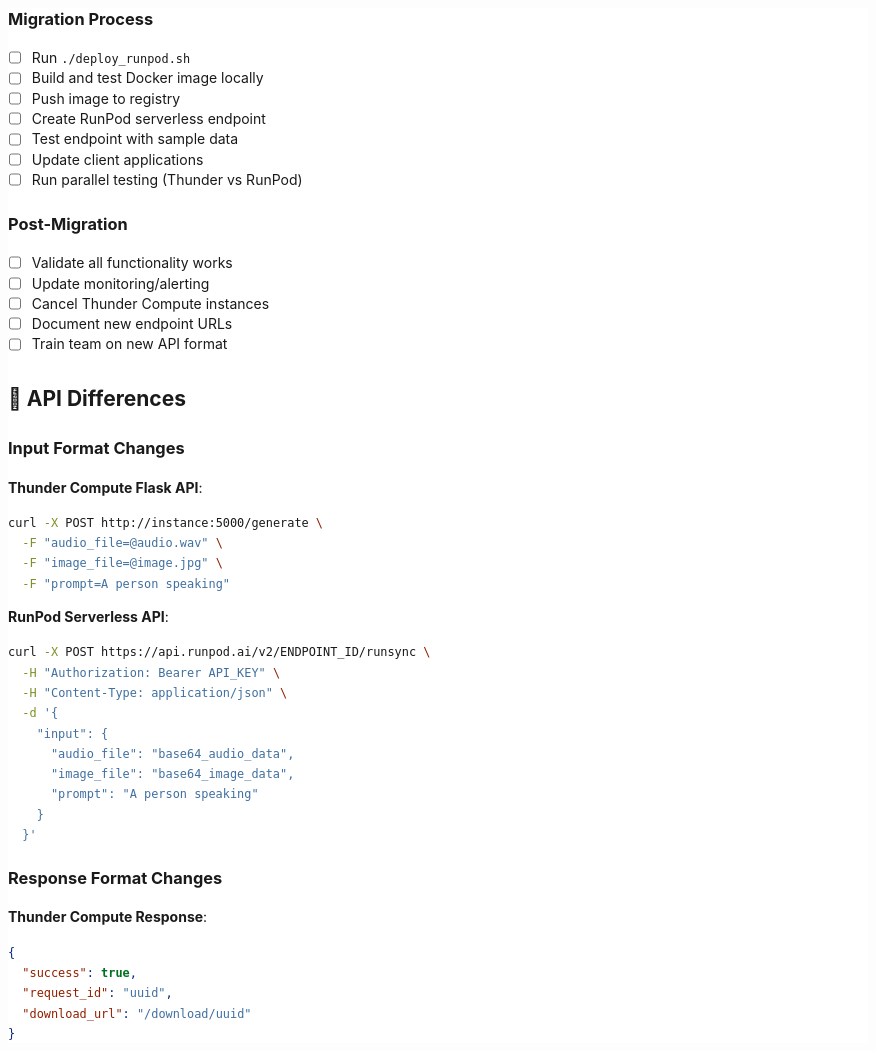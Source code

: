 ### Migration Process
- [ ] Run `./deploy_runpod.sh`
- [ ] Build and test Docker image locally
- [ ] Push image to registry
- [ ] Create RunPod serverless endpoint
- [ ] Test endpoint with sample data
- [ ] Update client applications
- [ ] Run parallel testing (Thunder vs RunPod)

### Post-Migration
- [ ] Validate all functionality works
- [ ] Update monitoring/alerting
- [ ] Cancel Thunder Compute instances
- [ ] Document new endpoint URLs
- [ ] Train team on new API format

## 🔄 API Differences

### Input Format Changes

**Thunder Compute Flask API**:
```bash
curl -X POST http://instance:5000/generate \
  -F "audio_file=@audio.wav" \
  -F "image_file=@image.jpg" \
  -F "prompt=A person speaking"
```

**RunPod Serverless API**:
```bash
curl -X POST https://api.runpod.ai/v2/ENDPOINT_ID/runsync \
  -H "Authorization: Bearer API_KEY" \
  -H "Content-Type: application/json" \
  -d '{
    "input": {
      "audio_file": "base64_audio_data",
      "image_file": "base64_image_data", 
      "prompt": "A person speaking"
    }
  }'
```

### Response Format Changes

**Thunder Compute Response**:
```json
{
  "success": true,
  "request_id": "uuid",
  "download_url": "/download/uuid"
}
```
